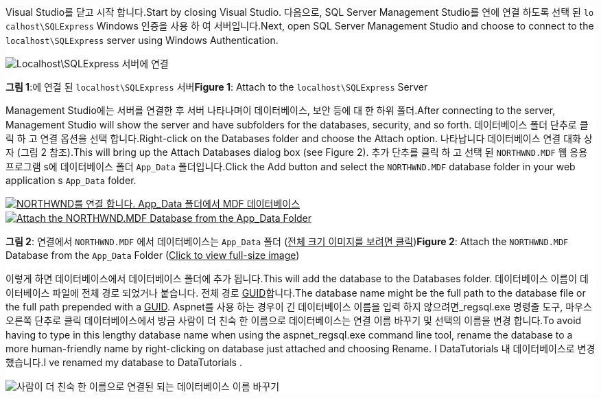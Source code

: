 <span data-ttu-id="a67d2-162">Visual Studio를 닫고 시작 합니다.</span><span class="sxs-lookup"><span data-stu-id="a67d2-162">Start by closing Visual Studio.</span></span> <span data-ttu-id="a67d2-163">다음으로, SQL Server Management Studio를 연에 연결 하도록 선택 된 `localhost\SQLExpress` Windows 인증을 사용 하 여 서버입니다.</span><span class="sxs-lookup"><span data-stu-id="a67d2-163">Next, open SQL Server Management Studio and choose to connect to the `localhost\SQLExpress` server using Windows Authentication.</span></span>


![Localhost\SQLExpress 서버에 연결](using-sql-cache-dependencies-cs/_static/image1.gif)

<span data-ttu-id="a67d2-165">**그림 1**:에 연결 된 `localhost\SQLExpress` 서버</span><span class="sxs-lookup"><span data-stu-id="a67d2-165">**Figure 1**: Attach to the `localhost\SQLExpress` Server</span></span>


<span data-ttu-id="a67d2-166">Management Studio에는 서버를 연결한 후 서버 나타나며이 데이터베이스, 보안 등에 대 한 하위 폴더.</span><span class="sxs-lookup"><span data-stu-id="a67d2-166">After connecting to the server, Management Studio will show the server and have subfolders for the databases, security, and so forth.</span></span> <span data-ttu-id="a67d2-167">데이터베이스 폴더 단추로 클릭 하 고 연결 옵션을 선택 합니다.</span><span class="sxs-lookup"><span data-stu-id="a67d2-167">Right-click on the Databases folder and choose the Attach option.</span></span> <span data-ttu-id="a67d2-168">나타납니다 데이터베이스 연결 대화 상자 (그림 2 참조).</span><span class="sxs-lookup"><span data-stu-id="a67d2-168">This will bring up the Attach Databases dialog box (see Figure 2).</span></span> <span data-ttu-id="a67d2-169">추가 단추를 클릭 하 고 선택 된 `NORTHWND.MDF` 웹 응용 프로그램 s에 데이터베이스 폴더 `App_Data` 폴더입니다.</span><span class="sxs-lookup"><span data-stu-id="a67d2-169">Click the Add button and select the `NORTHWND.MDF` database folder in your web application s `App_Data` folder.</span></span>


<span data-ttu-id="a67d2-170">[![NORTHWND를 연결 합니다. App_Data 폴더에서 MDF 데이터베이스](using-sql-cache-dependencies-cs/_static/image2.gif)](using-sql-cache-dependencies-cs/_static/image1.png)</span><span class="sxs-lookup"><span data-stu-id="a67d2-170">[![Attach the NORTHWND.MDF Database from the App_Data Folder](using-sql-cache-dependencies-cs/_static/image2.gif)](using-sql-cache-dependencies-cs/_static/image1.png)</span></span>

<span data-ttu-id="a67d2-171">**그림 2**: 연결에서 `NORTHWND.MDF` 에서 데이터베이스는 `App_Data` 폴더 ([전체 크기 이미지를 보려면 클릭](using-sql-cache-dependencies-cs/_static/image2.png))</span><span class="sxs-lookup"><span data-stu-id="a67d2-171">**Figure 2**: Attach the `NORTHWND.MDF` Database from the `App_Data` Folder ([Click to view full-size image](using-sql-cache-dependencies-cs/_static/image2.png))</span></span>


<span data-ttu-id="a67d2-172">이렇게 하면 데이터베이스에서 데이터베이스 폴더에 추가 됩니다.</span><span class="sxs-lookup"><span data-stu-id="a67d2-172">This will add the database to the Databases folder.</span></span> <span data-ttu-id="a67d2-173">데이터베이스 이름이 데이터베이스 파일에 전체 경로 되었거나 붙습니다. 전체 경로 [GUID](http://en.wikipedia.org/wiki/Globally_Unique_Identifier)합니다.</span><span class="sxs-lookup"><span data-stu-id="a67d2-173">The database name might be the full path to the database file or the full path prepended with a [GUID](http://en.wikipedia.org/wiki/Globally_Unique_Identifier).</span></span> <span data-ttu-id="a67d2-174">Aspnet를 사용 하는 경우이 긴 데이터베이스 이름을 입력 하지 않으려면\_regsql.exe 명령줄 도구, 마우스 오른쪽 단추로 클릭 데이터베이스에서 방금 사람이 더 친숙 한 이름으로 데이터베이스는 연결 이름 바꾸기 및 선택의 이름을 변경 합니다.</span><span class="sxs-lookup"><span data-stu-id="a67d2-174">To avoid having to type in this lengthy database name when using the aspnet\_regsql.exe command line tool, rename the database to a more human-friendly name by right-clicking on database just attached and choosing Rename.</span></span> <span data-ttu-id="a67d2-175">I DataTutorials 내 데이터베이스로 변경 했습니다.</span><span class="sxs-lookup"><span data-stu-id="a67d2-175">I ve renamed my database to DataTutorials .</span></span>


![사람이 더 친숙 한 이름으로 연결된 되는 데이터베이스 이름 바꾸기](using-sql-cache-dependencies-cs/_static/image3.gif)
